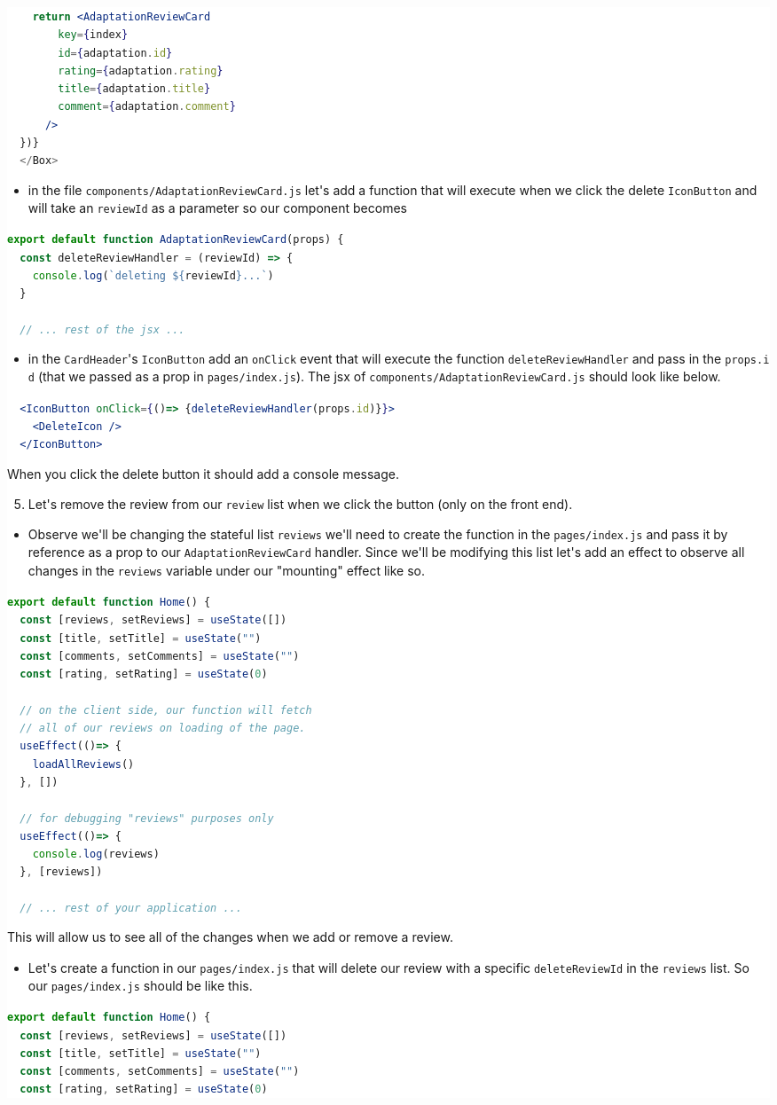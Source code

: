 ```jsx
    return <AdaptationReviewCard
        key={index}
        id={adaptation.id}
        rating={adaptation.rating}
        title={adaptation.title}
        comment={adaptation.comment}
      />
  })}
  </Box>
```
- in the file `components/AdaptationReviewCard.js` let's add a function that will execute when we click the delete `IconButton` and will take an `reviewId` as a parameter so our component becomes
```js
export default function AdaptationReviewCard(props) {
  const deleteReviewHandler = (reviewId) => {
    console.log(`deleting ${reviewId}...`)
  }

  // ... rest of the jsx ...
```
- in the `CardHeader`'s `IconButton` add an `onClick` event that will execute the function `deleteReviewHandler` and pass in the `props.id` (that we passed as a prop in `pages/index.js`). The jsx of `components/AdaptationReviewCard.js` should look like below.
```jsx
  <IconButton onClick={()=> {deleteReviewHandler(props.id)}}>
    <DeleteIcon />
  </IconButton>
```
When you click the delete button it should add a console message.

5. Let's remove the review from our `review` list when we click the button (only on the front end).
- Observe we'll be changing the stateful list `reviews` we'll need to create the function in the `pages/index.js` and pass it by reference as a prop to our `AdaptationReviewCard` handler. Since we'll be modifying this list let's add an effect to observe all changes in the `reviews` variable under our "mounting" effect like so.
```js
export default function Home() {
  const [reviews, setReviews] = useState([])
  const [title, setTitle] = useState("")
  const [comments, setComments] = useState("")
  const [rating, setRating] = useState(0)

  // on the client side, our function will fetch
  // all of our reviews on loading of the page.
  useEffect(()=> {
    loadAllReviews()
  }, [])

  // for debugging "reviews" purposes only
  useEffect(()=> {
    console.log(reviews)
  }, [reviews])

  // ... rest of your application ...
```
This will allow us to see all of the changes when we add or remove a review.
- Let's create a function in our `pages/index.js` that will delete our review with a specific `deleteReviewId` in the `reviews` list. So our `pages/index.js` should be like this.
```js
export default function Home() {
  const [reviews, setReviews] = useState([])
  const [title, setTitle] = useState("")
  const [comments, setComments] = useState("")
  const [rating, setRating] = useState(0)

```